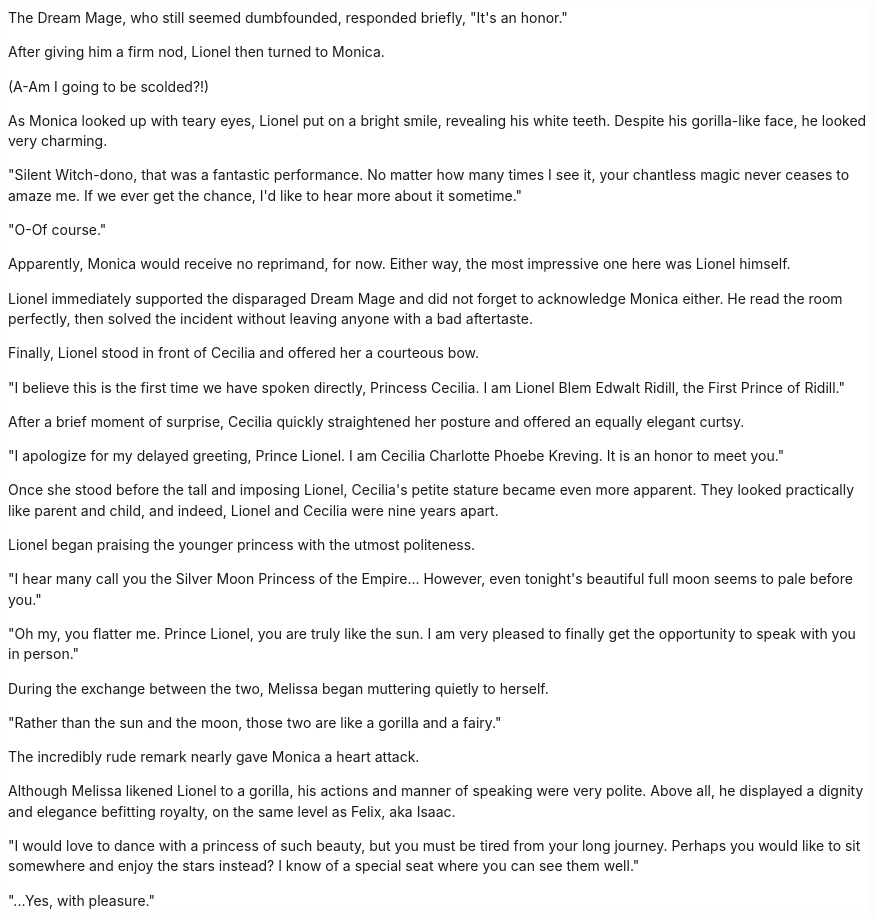 The Dream Mage, who still seemed dumbfounded, responded briefly, "It's an honor."

After giving him a firm nod, Lionel then turned to Monica.

(A-Am I going to be scolded?!)

As Monica looked up with teary eyes, Lionel put on a bright smile, revealing his white teeth. Despite his gorilla-like face, he looked very charming.

"Silent Witch-dono, that was a fantastic performance. No matter how many times I see it, your chantless magic never ceases to amaze me. If we ever get the chance, I'd like to hear more about it sometime."

"O-Of course."

Apparently, Monica would receive no reprimand, for now. Either way, the most impressive one here was Lionel himself.

Lionel immediately supported the disparaged Dream Mage and did not forget to acknowledge Monica either. He read the room perfectly, then solved the incident without leaving anyone with a bad aftertaste.

Finally, Lionel stood in front of Cecilia and offered her a courteous bow.

"I believe this is the first time we have spoken directly, Princess Cecilia. I am Lionel Blem Edwalt Ridill, the First Prince of Ridill."

After a brief moment of surprise, Cecilia quickly straightened her posture and offered an equally elegant curtsy.

"I apologize for my delayed greeting, Prince Lionel. I am Cecilia Charlotte Phoebe Kreving. It is an honor to meet you."

Once she stood before the tall and imposing Lionel, Cecilia's petite stature became even more apparent. They looked practically like parent and child, and indeed, Lionel and Cecilia were nine years apart.

Lionel began praising the younger princess with the utmost politeness.

"I hear many call you the Silver Moon Princess of the Empire... However, even tonight's beautiful full moon seems to pale before you."

"Oh my, you flatter me. Prince Lionel, you are truly like the sun. I am very pleased to finally get the opportunity to speak with you in person."

During the exchange between the two, Melissa began muttering quietly to herself.

"Rather than the sun and the moon, those two are like a gorilla and a fairy."

The incredibly rude remark nearly gave Monica a heart attack.

Although Melissa likened Lionel to a gorilla, his actions and manner of speaking were very polite. Above all, he displayed a dignity and elegance befitting royalty, on the same level as Felix, aka Isaac.

"I would love to dance with a princess of such beauty, but you must be tired from your long journey. Perhaps you would like to sit somewhere and enjoy the stars instead? I know of a special seat where you can see them well."

"...Yes, with pleasure."
